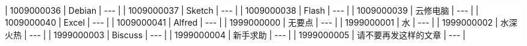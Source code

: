 | 1009000036 | Debian               | ---         |
| 1009000037 | Sketch               | ---         |
| 1009000038 | Flash                | ---         |
| 1009000039 | 云修电脑             | ---         |
| 1009000040 | Excel                | ---         |
| 1009000041 | Alfred               | ---         |
| 1999000000 | 无要点               | ---         |
| 1999000001 | 水                   | ---         |
| 1999000002 | 水深火热             | ---         |
| 1999000003 | Biscuss              | ---         |
| 1999000004 | 新手求助             | ---         |
| 1999000005 | 请不要再发这样的文章 | ---         |
